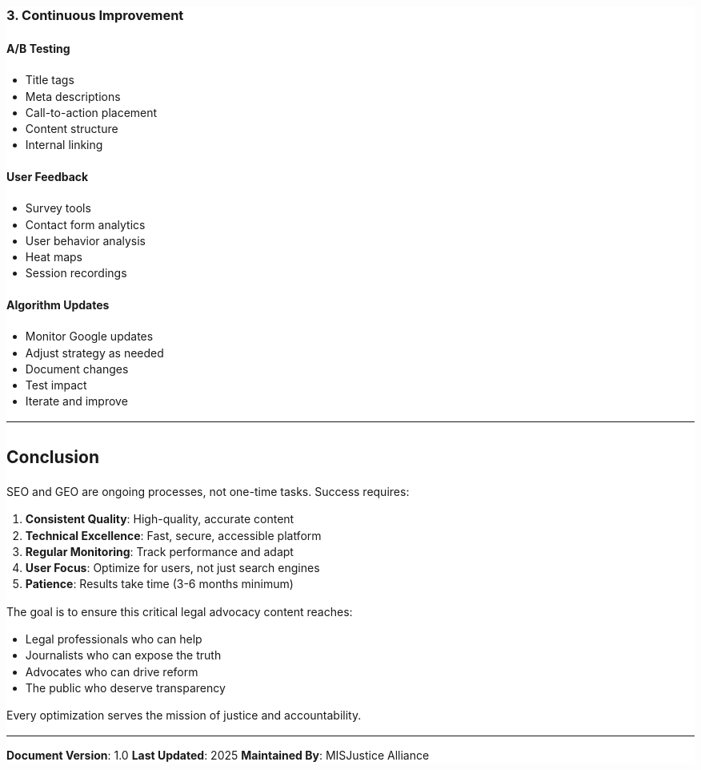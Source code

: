 ### 3. Continuous Improvement

#### A/B Testing
- Title tags
- Meta descriptions
- Call-to-action placement
- Content structure
- Internal linking

#### User Feedback
- Survey tools
- Contact form analytics
- User behavior analysis
- Heat maps
- Session recordings

#### Algorithm Updates
- Monitor Google updates
- Adjust strategy as needed
- Document changes
- Test impact
- Iterate and improve

---

## Conclusion

SEO and GEO are ongoing processes, not one-time tasks. Success requires:

1. **Consistent Quality**: High-quality, accurate content
2. **Technical Excellence**: Fast, secure, accessible platform
3. **Regular Monitoring**: Track performance and adapt
4. **User Focus**: Optimize for users, not just search engines
5. **Patience**: Results take time (3-6 months minimum)

The goal is to ensure this critical legal advocacy content reaches:
- Legal professionals who can help
- Journalists who can expose the truth
- Advocates who can drive reform
- The public who deserve transparency

Every optimization serves the mission of justice and accountability.

---

**Document Version**: 1.0
**Last Updated**: 2025
**Maintained By**: MISJustice Alliance
